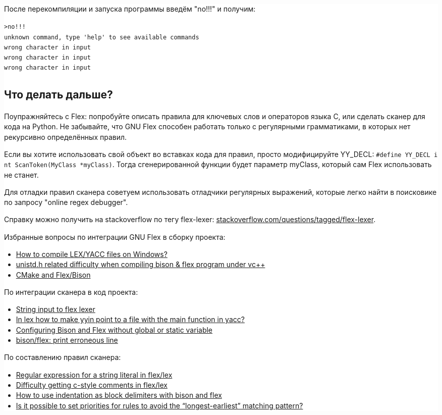 После перекомпиляции и запуска программы введём "no!!!" и получим:

```
>no!!!
unknown command, type 'help' to see available commands 
wrong character in input
wrong character in input
wrong character in input
```

## Что делать дальше?

Поупражняйтесь с Flex: попробуйте описать правила для ключевых слов и операторов языка C, или сделать сканер для кода на Python. Не забывайте, что GNU Flex способен работать только с регулярными грамматиками, в которых нет рекурсивно определённых правил.

Если вы хотите использовать свой объект во вставках кода для правил, просто модифицируйте YY_DECL: `#define YY_DECL int ScanToken(MyClass *myClass)`. Тогда сгенерированной функции будет параметр myClass, который сам Flex использовать не станет.

Для отладки правил сканера советуем использовать отладчики регулярных выражений, которые легко найти в поисковике по запросу "online regex debugger".

Справку можно получить на stackoverflow по тегу flex-lexer: [stackoverflow.com/questions/tagged/flex-lexer](http://stackoverflow.com/questions/tagged/flex-lexer).

Избранные вопросы по интеграции GNU Flex в сборку проекта:

- [How to compile LEX/YACC files on Windows?](http://stackoverflow.com/questions/5456011/)
- [unistd.h related difficulty when compiling bison & flex program under vc++](http://stackoverflow.com/questions/2793413/)
- [CMake and Flex/Bison](http://stackoverflow.com/questions/19398113/)

По интеграции сканера в код проекта:

- [String input to flex lexer](http://stackoverflow.com/questions/780676/)
- [In lex how to make yyin point to a file with the main function in yacc?](http://stackoverflow.com/questions/1796520/)
- [Configuring Bison and Flex without global or static variable](http://stackoverflow.com/questions/22107203/)
- [bison/flex: print erroneous line](http://stackoverflow.com/questions/6467166/)

По составлению правил сканера:

- [Regular expression for a string literal in flex/lex](http://stackoverflow.com/questions/2039795/)
- [Difficulty getting c-style comments in flex/lex](http://stackoverflow.com/questions/2130097/)
- [How to use indentation as block delimiters with bison and flex](http://stackoverflow.com/questions/1413204/)
- [Is it possible to set priorities for rules to avoid the “longest-earliest” matching pattern?](http://stackoverflow.com/questions/8379299/)


